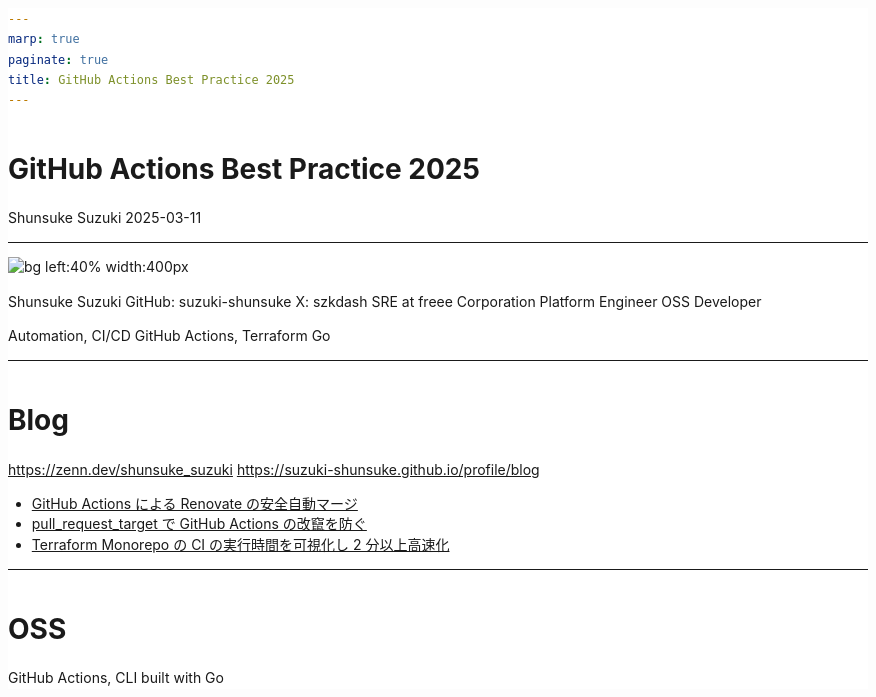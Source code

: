 ```yaml
---
marp: true
paginate: true
title: GitHub Actions Best Practice 2025
---
```


# GitHub Actions Best Practice 2025

Shunsuke Suzuki
2025-03-11



---

![bg left:40% width:400px](https://github.com/suzuki-shunsuke.png)

Shunsuke Suzuki
GitHub: suzuki-shunsuke
X: szkdash
SRE at freee Corporation
Platform Engineer
OSS Developer

Automation, CI/CD
GitHub Actions, Terraform
Go



---

# Blog

https://zenn.dev/shunsuke_suzuki
https://suzuki-shunsuke.github.io/profile/blog

- [GitHub Actions による Renovate の安全自動マージ](https://zenn.dev/shunsuke_suzuki/articles/renovate-auto-merge-github-actions)
- [pull_request_target で GitHub Actions の改竄を防ぐ](https://zenn.dev/shunsuke_suzuki/articles/secure-github-actions-by-pull-request-target)
- [Terraform Monorepo の CI の実行時間を可視化し 2 分以上高速化](https://developers.freee.co.jp/entry/2024/11/19/100000)



---

# OSS

GitHub Actions, CLI built with Go

